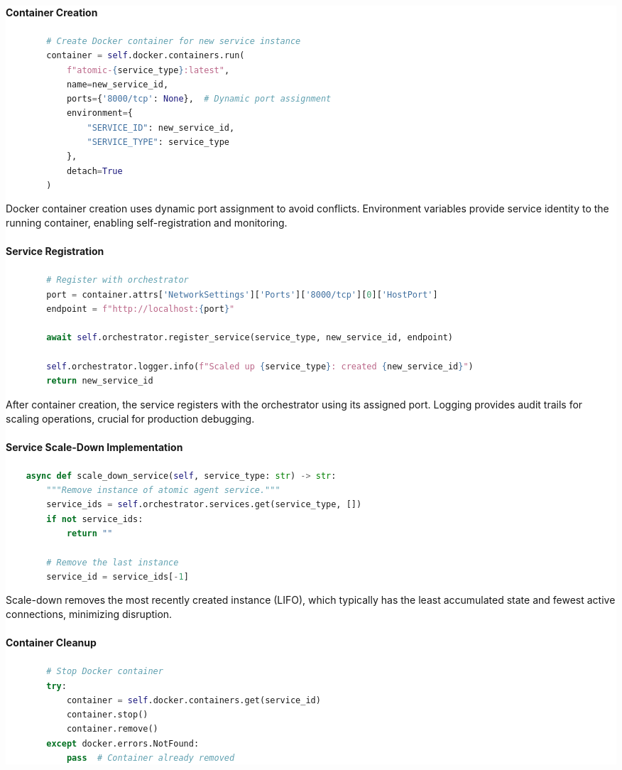#### **Container Creation**

```python
        # Create Docker container for new service instance
        container = self.docker.containers.run(
            f"atomic-{service_type}:latest",
            name=new_service_id,
            ports={'8000/tcp': None},  # Dynamic port assignment
            environment={
                "SERVICE_ID": new_service_id,
                "SERVICE_TYPE": service_type
            },
            detach=True
        )
```

Docker container creation uses dynamic port assignment to avoid conflicts. Environment variables provide service identity to the running container, enabling self-registration and monitoring.

#### **Service Registration**

```python
        # Register with orchestrator
        port = container.attrs['NetworkSettings']['Ports']['8000/tcp'][0]['HostPort']
        endpoint = f"http://localhost:{port}"
        
        await self.orchestrator.register_service(service_type, new_service_id, endpoint)
        
        self.orchestrator.logger.info(f"Scaled up {service_type}: created {new_service_id}")
        return new_service_id
```

After container creation, the service registers with the orchestrator using its assigned port. Logging provides audit trails for scaling operations, crucial for production debugging.

#### **Service Scale-Down Implementation**

```python
    async def scale_down_service(self, service_type: str) -> str:
        """Remove instance of atomic agent service."""
        service_ids = self.orchestrator.services.get(service_type, [])
        if not service_ids:
            return ""
        
        # Remove the last instance
        service_id = service_ids[-1]
```

Scale-down removes the most recently created instance (LIFO), which typically has the least accumulated state and fewest active connections, minimizing disruption.

#### **Container Cleanup**

```python
        # Stop Docker container
        try:
            container = self.docker.containers.get(service_id)
            container.stop()
            container.remove()
        except docker.errors.NotFound:
            pass  # Container already removed
```
